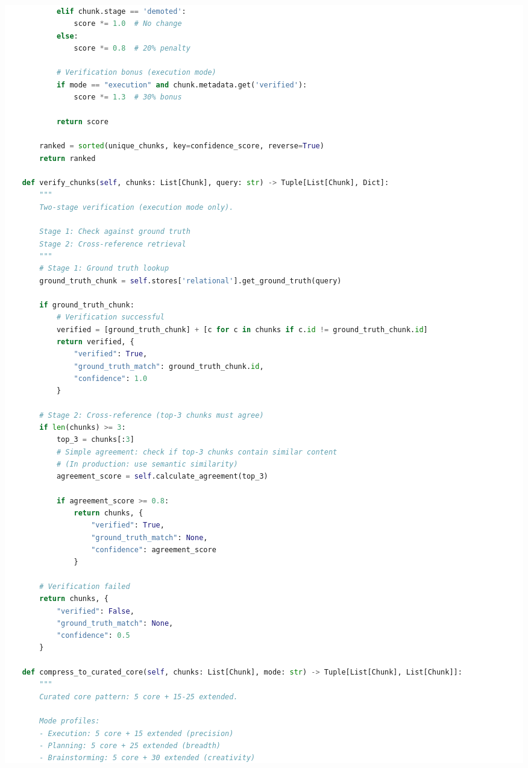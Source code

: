 ```python
            elif chunk.stage == 'demoted':
                score *= 1.0  # No change
            else:
                score *= 0.8  # 20% penalty

            # Verification bonus (execution mode)
            if mode == "execution" and chunk.metadata.get('verified'):
                score *= 1.3  # 30% bonus

            return score

        ranked = sorted(unique_chunks, key=confidence_score, reverse=True)
        return ranked

    def verify_chunks(self, chunks: List[Chunk], query: str) -> Tuple[List[Chunk], Dict]:
        """
        Two-stage verification (execution mode only).

        Stage 1: Check against ground truth
        Stage 2: Cross-reference retrieval
        """
        # Stage 1: Ground truth lookup
        ground_truth_chunk = self.stores['relational'].get_ground_truth(query)

        if ground_truth_chunk:
            # Verification successful
            verified = [ground_truth_chunk] + [c for c in chunks if c.id != ground_truth_chunk.id]
            return verified, {
                "verified": True,
                "ground_truth_match": ground_truth_chunk.id,
                "confidence": 1.0
            }

        # Stage 2: Cross-reference (top-3 chunks must agree)
        if len(chunks) >= 3:
            top_3 = chunks[:3]
            # Simple agreement: check if top-3 chunks contain similar content
            # (In production: use semantic similarity)
            agreement_score = self.calculate_agreement(top_3)

            if agreement_score >= 0.8:
                return chunks, {
                    "verified": True,
                    "ground_truth_match": None,
                    "confidence": agreement_score
                }

        # Verification failed
        return chunks, {
            "verified": False,
            "ground_truth_match": None,
            "confidence": 0.5
        }

    def compress_to_curated_core(self, chunks: List[Chunk], mode: str) -> Tuple[List[Chunk], List[Chunk]]:
        """
        Curated core pattern: 5 core + 15-25 extended.

        Mode profiles:
        - Execution: 5 core + 15 extended (precision)
        - Planning: 5 core + 25 extended (breadth)
        - Brainstorming: 5 core + 30 extended (creativity)
```